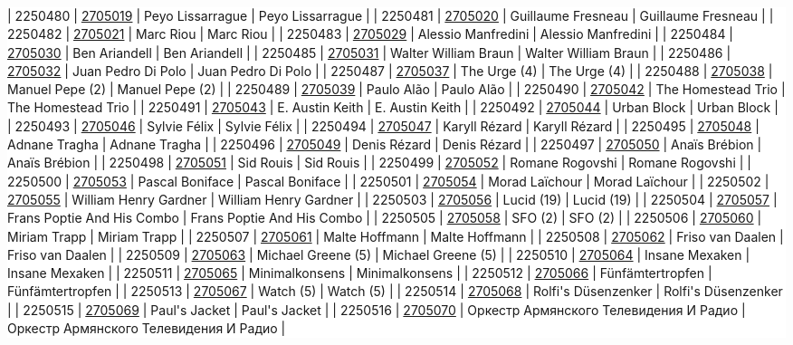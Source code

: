 | 2250480 | [2705019](https://www.discogs.com/artist/2705019) | Peyo Lissarrague | Peyo Lissarrague |
| 2250481 | [2705020](https://www.discogs.com/artist/2705020) | Guillaume Fresneau | Guillaume Fresneau |
| 2250482 | [2705021](https://www.discogs.com/artist/2705021) | Marc Riou | Marc Riou |
| 2250483 | [2705029](https://www.discogs.com/artist/2705029) | Alessio Manfredini | Alessio Manfredini |
| 2250484 | [2705030](https://www.discogs.com/artist/2705030) | Ben Ariandell | Ben Ariandell |
| 2250485 | [2705031](https://www.discogs.com/artist/2705031) | Walter William Braun | Walter William Braun |
| 2250486 | [2705032](https://www.discogs.com/artist/2705032) | Juan Pedro Di Polo | Juan Pedro Di Polo |
| 2250487 | [2705037](https://www.discogs.com/artist/2705037) | The Urge (4) | The Urge (4) |
| 2250488 | [2705038](https://www.discogs.com/artist/2705038) | Manuel Pepe (2) | Manuel Pepe (2) |
| 2250489 | [2705039](https://www.discogs.com/artist/2705039) | Paulo Alão | Paulo Alão |
| 2250490 | [2705042](https://www.discogs.com/artist/2705042) | The Homestead Trio | The Homestead Trio |
| 2250491 | [2705043](https://www.discogs.com/artist/2705043) | E. Austin Keith | E. Austin Keith |
| 2250492 | [2705044](https://www.discogs.com/artist/2705044) | Urban Block | Urban Block |
| 2250493 | [2705046](https://www.discogs.com/artist/2705046) | Sylvie Félix | Sylvie Félix |
| 2250494 | [2705047](https://www.discogs.com/artist/2705047) | Karyll Rézard | Karyll Rézard |
| 2250495 | [2705048](https://www.discogs.com/artist/2705048) | Adnane Tragha | Adnane Tragha |
| 2250496 | [2705049](https://www.discogs.com/artist/2705049) | Denis Rézard | Denis Rézard |
| 2250497 | [2705050](https://www.discogs.com/artist/2705050) | Anaïs Brébion | Anaïs Brébion |
| 2250498 | [2705051](https://www.discogs.com/artist/2705051) | Sid Rouis | Sid Rouis |
| 2250499 | [2705052](https://www.discogs.com/artist/2705052) | Romane Rogovshi | Romane Rogovshi |
| 2250500 | [2705053](https://www.discogs.com/artist/2705053) | Pascal Boniface | Pascal Boniface |
| 2250501 | [2705054](https://www.discogs.com/artist/2705054) | Morad Laïchour | Morad Laïchour |
| 2250502 | [2705055](https://www.discogs.com/artist/2705055) | William Henry Gardner | William Henry Gardner |
| 2250503 | [2705056](https://www.discogs.com/artist/2705056) | Lucid (19) | Lucid (19) |
| 2250504 | [2705057](https://www.discogs.com/artist/2705057) | Frans Poptie And His Combo | Frans Poptie And His Combo |
| 2250505 | [2705058](https://www.discogs.com/artist/2705058) | SFO (2) | SFO (2) |
| 2250506 | [2705060](https://www.discogs.com/artist/2705060) | Miriam Trapp | Miriam Trapp |
| 2250507 | [2705061](https://www.discogs.com/artist/2705061) | Malte Hoffmann | Malte Hoffmann |
| 2250508 | [2705062](https://www.discogs.com/artist/2705062) | Friso van Daalen | Friso van Daalen |
| 2250509 | [2705063](https://www.discogs.com/artist/2705063) | Michael Greene (5) | Michael Greene (5) |
| 2250510 | [2705064](https://www.discogs.com/artist/2705064) | Insane Mexaken | Insane Mexaken |
| 2250511 | [2705065](https://www.discogs.com/artist/2705065) | Minimalkonsens | Minimalkonsens |
| 2250512 | [2705066](https://www.discogs.com/artist/2705066) | Fünfämtertropfen | Fünfämtertropfen |
| 2250513 | [2705067](https://www.discogs.com/artist/2705067) | Watch (5) | Watch (5) |
| 2250514 | [2705068](https://www.discogs.com/artist/2705068) | Rolfi's Düsenzenker | Rolfi's Düsenzenker |
| 2250515 | [2705069](https://www.discogs.com/artist/2705069) | Paul's Jacket | Paul's Jacket |
| 2250516 | [2705070](https://www.discogs.com/artist/2705070) | Оркестр Армянского Телевидения И Радио | Оркестр Армянского Телевидения И Радио |